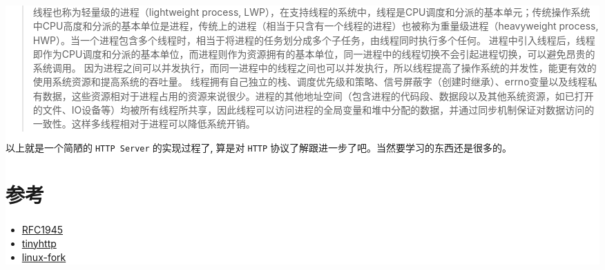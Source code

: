 > 线程也称为轻量级的进程（lightweight process, LWP），在支持线程的系统中，线程是CPU调度和分派的基本单元；传统操作系统中CPU高度和分派的基本单位是进程，传统上的进程（相当于只含有一个线程的进程）也被称为重量级进程（heavyweight process, HWP）。当一个进程包含多个线程时，相当于将进程的任务划分成多个子任务，由线程同时执行多个任何。
进程中引入线程后，线程即作为CPU调度和分派的基本单位，而进程则作为资源拥有的基本单位，同一进程中的线程切换不会引起进程切换，可以避免昂贵的系统调用。
因为进程之间可以并发执行，而同一进程中的线程之间也可以并发执行，所以线程提高了操作系统的并发性，能更有效的使用系统资源和提高系统的吞吐量。
线程拥有自己独立的栈、调度优先级和策略、信号屏蔽字（创建时继承）、errno变量以及线程私有数据，这些资源相对于进程占用的资源来说很少。进程的其他地址空间（包含进程的代码段、数据段以及其他系统资源，如已打开的文件、IO设备等）均被所有线程所共享，因此线程可以访问进程的全局变量和堆中分配的数据，并通过同步机制保证对数据访问的一致性。这样多线程相对于进程可以降低系统开销。

以上就是一个简陋的 `HTTP Server` 的实现过程了, 算是对 `HTTP` 协议了解跟进一步了吧。当然要学习的东西还是很多的。

# 参考

- [RFC1945](https://datatracker.ietf.org/doc/html/rfc1945)
- [tinyhttp](https://github.com/mendsley/tinyhttp)
- [linux-fork](http://notes.maxwi.com/2016/08/17/linux-fork/)
